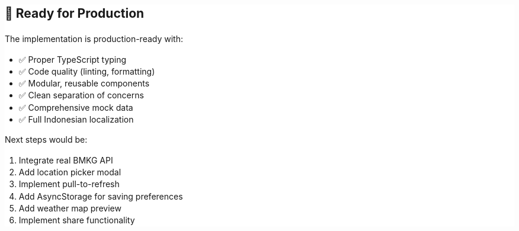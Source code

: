 ## 🚀 Ready for Production

The implementation is production-ready with:
- ✅ Proper TypeScript typing
- ✅ Code quality (linting, formatting)
- ✅ Modular, reusable components
- ✅ Clean separation of concerns
- ✅ Comprehensive mock data
- ✅ Full Indonesian localization

Next steps would be:
1. Integrate real BMKG API
2. Add location picker modal
3. Implement pull-to-refresh
4. Add AsyncStorage for saving preferences
5. Add weather map preview
6. Implement share functionality
